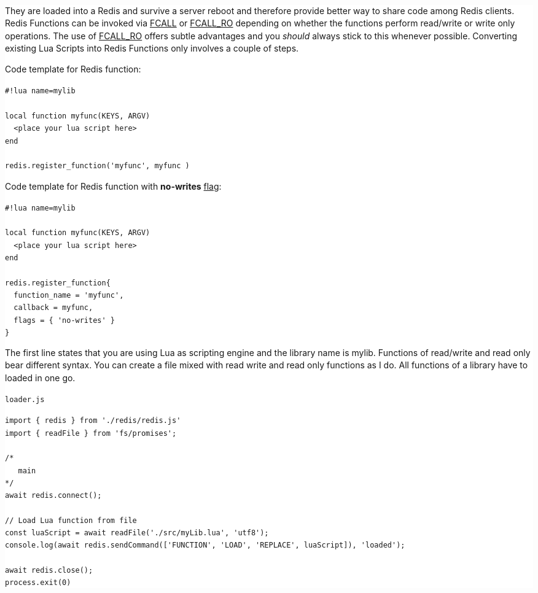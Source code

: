 They are loaded into a Redis and survive a server reboot and therefore provide better way to share code among Redis clients. Redis Functions can be invoked via [FCALL](https://redis.io/docs/latest/commands/fcall/) or [FCALL_RO](https://redis.io/docs/latest/commands/fcall_ro/) depending on whether the functions perform read/write or write only operations. The use of [FCALL_RO](https://redis.io/docs/latest/commands/fcall_ro/) offers subtle advantages and you *should* always stick to this whenever possible. Converting existing Lua Scripts into Redis Functions only involves a couple of steps. 

Code template for Redis function: 
```
#!lua name=mylib

local function myfunc(KEYS, ARGV)
  <place your lua script here>
end

redis.register_function('myfunc', myfunc )
```

Code template for Redis function with **no-writes** [flag](https://redis.io/docs/latest/develop/programmability/lua-api/#script_flags):
```
#!lua name=mylib

local function myfunc(KEYS, ARGV)
  <place your lua script here>
end

redis.register_function{
  function_name = 'myfunc',
  callback = myfunc,
  flags = { 'no-writes' }
} 
```

The first line states that you are using Lua as scripting engine and the library name is mylib. Functions of read/write and read only bear different syntax. You can create a file mixed with read write and read only functions as I do. All functions of a library have to loaded in one go. 

`loader.js`
```
import { redis } from './redis/redis.js'
import { readFile } from 'fs/promises';

/*
   main 
*/
await redis.connect();

// Load Lua function from file
const luaScript = await readFile('./src/myLib.lua', 'utf8');
console.log(await redis.sendCommand(['FUNCTION', 'LOAD', 'REPLACE', luaScript]), 'loaded');

await redis.close();
process.exit(0)
```
